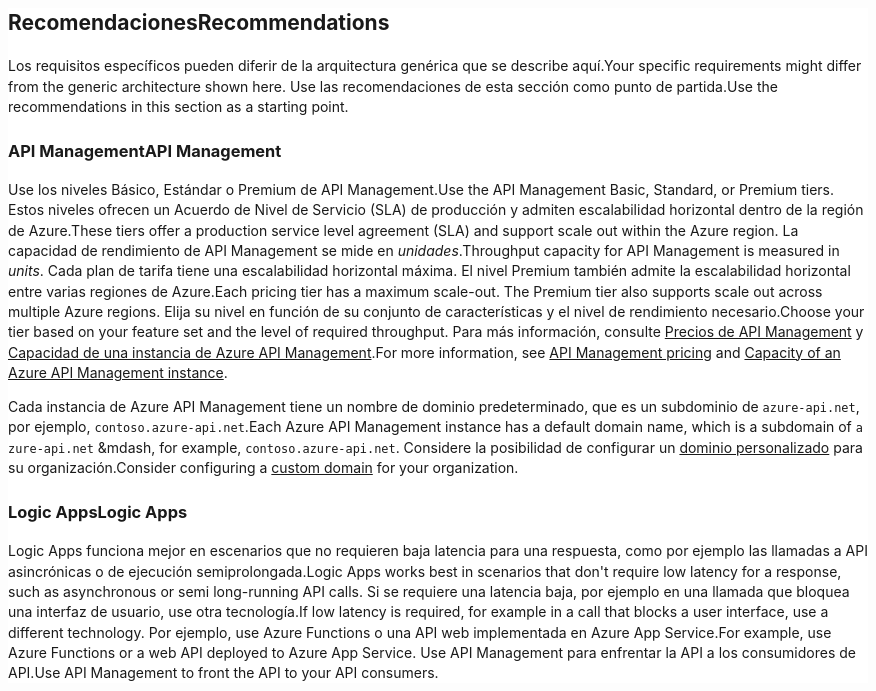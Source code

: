## <a name="recommendations"></a><span data-ttu-id="3be6c-147">Recomendaciones</span><span class="sxs-lookup"><span data-stu-id="3be6c-147">Recommendations</span></span>

<span data-ttu-id="3be6c-148">Los requisitos específicos pueden diferir de la arquitectura genérica que se describe aquí.</span><span class="sxs-lookup"><span data-stu-id="3be6c-148">Your specific requirements might differ from the generic architecture shown here.</span></span> <span data-ttu-id="3be6c-149">Use las recomendaciones de esta sección como punto de partida.</span><span class="sxs-lookup"><span data-stu-id="3be6c-149">Use the recommendations in this section as a starting point.</span></span>

### <a name="api-management"></a><span data-ttu-id="3be6c-150">API Management</span><span class="sxs-lookup"><span data-stu-id="3be6c-150">API Management</span></span>

<span data-ttu-id="3be6c-151">Use los niveles Básico, Estándar o Premium de API Management.</span><span class="sxs-lookup"><span data-stu-id="3be6c-151">Use the API Management Basic, Standard, or Premium tiers.</span></span> <span data-ttu-id="3be6c-152">Estos niveles ofrecen un Acuerdo de Nivel de Servicio (SLA) de producción y admiten escalabilidad horizontal dentro de la región de Azure.</span><span class="sxs-lookup"><span data-stu-id="3be6c-152">These tiers offer a production service level agreement (SLA) and support scale out within the Azure region.</span></span> <span data-ttu-id="3be6c-153">La capacidad de rendimiento de API Management se mide en *unidades*.</span><span class="sxs-lookup"><span data-stu-id="3be6c-153">Throughput capacity for API Management is measured in *units*.</span></span> <span data-ttu-id="3be6c-154">Cada plan de tarifa tiene una escalabilidad horizontal máxima. El nivel Premium también admite la escalabilidad horizontal entre varias regiones de Azure.</span><span class="sxs-lookup"><span data-stu-id="3be6c-154">Each pricing tier has a maximum scale-out. The Premium tier also supports scale out across multiple Azure regions.</span></span> <span data-ttu-id="3be6c-155">Elija su nivel en función de su conjunto de características y el nivel de rendimiento necesario.</span><span class="sxs-lookup"><span data-stu-id="3be6c-155">Choose your tier based on your feature set and the level of required throughput.</span></span> <span data-ttu-id="3be6c-156">Para más información, consulte [Precios de API Management][apim-pricing] y [Capacidad de una instancia de Azure API Management][apim-capacity].</span><span class="sxs-lookup"><span data-stu-id="3be6c-156">For more information, see [API Management pricing][apim-pricing] and [Capacity of an Azure API Management instance][apim-capacity].</span></span>

<span data-ttu-id="3be6c-157">Cada instancia de Azure API Management tiene un nombre de dominio predeterminado, que es un subdominio de `azure-api.net`, por ejemplo, `contoso.azure-api.net`.</span><span class="sxs-lookup"><span data-stu-id="3be6c-157">Each Azure API Management instance has a default domain name, which is a subdomain of `azure-api.net` &mdash, for example, `contoso.azure-api.net`.</span></span> <span data-ttu-id="3be6c-158">Considere la posibilidad de configurar un [dominio personalizado][apim-domain] para su organización.</span><span class="sxs-lookup"><span data-stu-id="3be6c-158">Consider configuring a [custom domain][apim-domain] for your organization.</span></span>

### <a name="logic-apps"></a><span data-ttu-id="3be6c-159">Logic Apps</span><span class="sxs-lookup"><span data-stu-id="3be6c-159">Logic Apps</span></span>

<span data-ttu-id="3be6c-160">Logic Apps funciona mejor en escenarios que no requieren baja latencia para una respuesta, como por ejemplo las llamadas a API asincrónicas o de ejecución semiprolongada.</span><span class="sxs-lookup"><span data-stu-id="3be6c-160">Logic Apps works best in scenarios that don't require low latency for a response, such as asynchronous or semi long-running API calls.</span></span> <span data-ttu-id="3be6c-161">Si se requiere una latencia baja, por ejemplo en una llamada que bloquea una interfaz de usuario, use otra tecnología.</span><span class="sxs-lookup"><span data-stu-id="3be6c-161">If low latency is required, for example in a call that blocks a user interface, use a different technology.</span></span> <span data-ttu-id="3be6c-162">Por ejemplo, use Azure Functions o una API web implementada en Azure App Service.</span><span class="sxs-lookup"><span data-stu-id="3be6c-162">For example, use Azure Functions or a web API deployed to Azure App Service.</span></span> <span data-ttu-id="3be6c-163">Use API Management para enfrentar la API a los consumidores de API.</span><span class="sxs-lookup"><span data-stu-id="3be6c-163">Use API Management to front the API to your API consumers.</span></span>


[aad]: /azure/active-directory
[apim]: /azure/api-management
[apim-autoscale]: /azure/api-management/api-management-howto-autoscale
[apim-backup]: /azure/api-management/api-management-howto-disaster-recovery-backup-restore
[apim-caching]: /azure/api-management/api-management-howto-cache
[apim-capacity]: /azure/api-management/api-management-capacity
[apim-dev-portal]: /azure/api-management/api-management-key-concepts#a-namedeveloper-portal-a-developer-portal
[apim-domain]: /azure/api-management/configure-custom-domain
[apim-jwt]: /azure/api-management/policies/authorize-request-based-on-jwt-claims
[apim-logic-app]: /azure/api-management/import-logic-app-as-api
[apim-monitor]: /azure/api-management/api-management-howto-use-azure-monitor
[apim-oauth]: /azure/api-management/api-management-howto-protect-backend-with-aad
[apim-openapi]: /azure/api-management/import-api-from-oas
[apim-pbi]: https://aka.ms/apimpbi
[apim-pricing]: https://azure.microsoft.com/pricing/details/api-management/
[apim-properties]: /azure/api-management/api-management-howto-properties
[apim-sla]: https://azure.microsoft.com/support/legal/sla/api-management/
[apim-soap]: /azure/api-management/import-soap-api
[apim-versions]: /azure/api-management/api-management-get-started-publish-versions
[arm]: /azure/azure-resource-manager/resource-group-authoring-templates
[dns]: /azure/dns/
[integration-services]: https://azure.microsoft.com/product-categories/integration/
[logic-apps]: /azure/logic-apps/logic-apps-overview
[logic-apps-connectors]: /azure/connectors/apis-list
[logic-apps-log-analytics]: /azure/logic-apps/logic-apps-monitor-your-logic-apps-oms
[logic-apps-monitor]: /azure/logic-apps/logic-apps-monitor-your-logic-apps
[logic-apps-restrict-ip]: /azure/logic-apps/logic-apps-securing-a-logic-app#restrict-incoming-ip-addresses
[logic-apps-secure]: /azure/logic-apps/logic-apps-securing-a-logic-app#secure-parameters-and-inputs-within-a-workflow
[logic-apps-sla]: https://azure.microsoft.com/support/legal/sla/logic-apps
[monitor]: /azure/azure-monitor/overview
[rbac]: /azure/role-based-access-control/overview
[rto]: ../../resiliency/index.md#rto-and-rpo